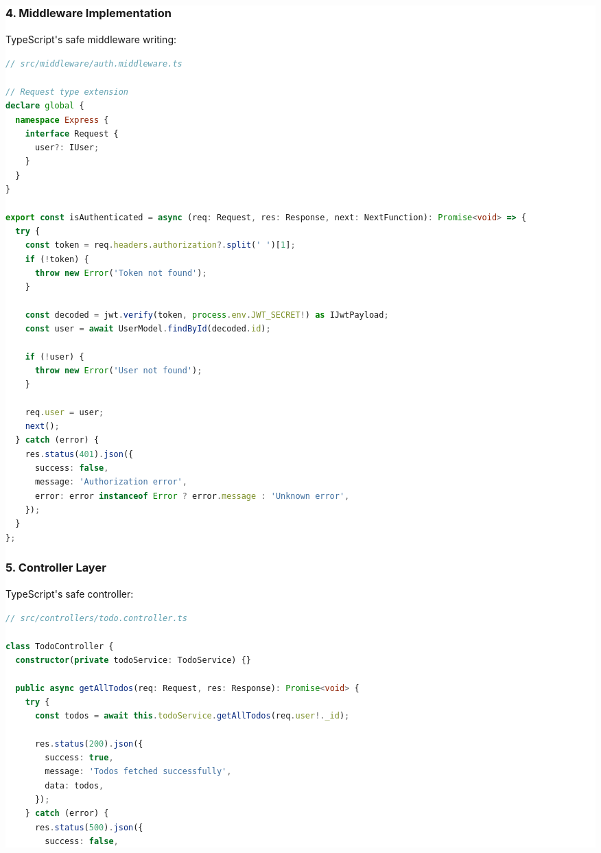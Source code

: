 ### 4. Middleware Implementation

TypeScript's safe middleware writing:

```typescript
// src/middleware/auth.middleware.ts

// Request type extension
declare global {
  namespace Express {
    interface Request {
      user?: IUser;
    }
  }
}

export const isAuthenticated = async (req: Request, res: Response, next: NextFunction): Promise<void> => {
  try {
    const token = req.headers.authorization?.split(' ')[1];
    if (!token) {
      throw new Error('Token not found');
    }

    const decoded = jwt.verify(token, process.env.JWT_SECRET!) as IJwtPayload;
    const user = await UserModel.findById(decoded.id);

    if (!user) {
      throw new Error('User not found');
    }

    req.user = user;
    next();
  } catch (error) {
    res.status(401).json({
      success: false,
      message: 'Authorization error',
      error: error instanceof Error ? error.message : 'Unknown error',
    });
  }
};
```

### 5. Controller Layer

TypeScript's safe controller:

```typescript
// src/controllers/todo.controller.ts

class TodoController {
  constructor(private todoService: TodoService) {}

  public async getAllTodos(req: Request, res: Response): Promise<void> {
    try {
      const todos = await this.todoService.getAllTodos(req.user!._id);

      res.status(200).json({
        success: true,
        message: 'Todos fetched successfully',
        data: todos,
      });
    } catch (error) {
      res.status(500).json({
        success: false,
```